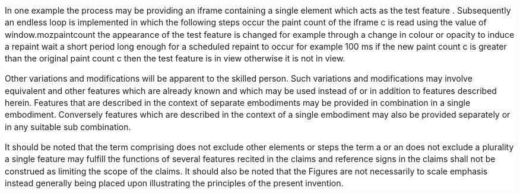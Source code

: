 In one example the process may be providing an iframe containing a single element which acts as the test feature . Subsequently an endless loop is implemented in which the following steps occur the paint count of the iframe c is read using the value of window.mozpaintcount the appearance of the test feature is changed for example through a change in colour or opacity to induce a repaint wait a short period long enough for a scheduled repaint to occur for example 100 ms if the new paint count c is greater than the original paint count c then the test feature is in view otherwise it is not in view.

Other variations and modifications will be apparent to the skilled person. Such variations and modifications may involve equivalent and other features which are already known and which may be used instead of or in addition to features described herein. Features that are described in the context of separate embodiments may be provided in combination in a single embodiment. Conversely features which are described in the context of a single embodiment may also be provided separately or in any suitable sub combination.

It should be noted that the term comprising does not exclude other elements or steps the term a or an does not exclude a plurality a single feature may fulfill the functions of several features recited in the claims and reference signs in the claims shall not be construed as limiting the scope of the claims. It should also be noted that the Figures are not necessarily to scale emphasis instead generally being placed upon illustrating the principles of the present invention.

